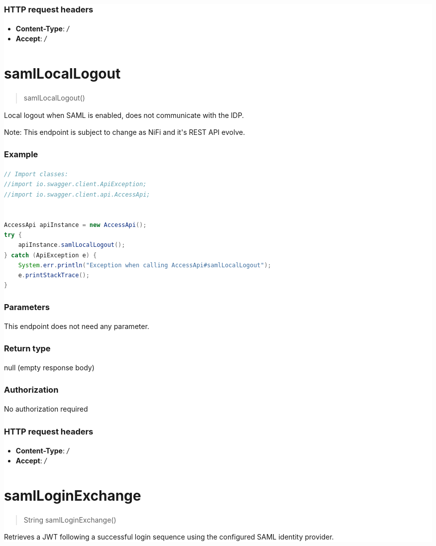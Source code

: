 ### HTTP request headers

 - **Content-Type**: */*
 - **Accept**: */*

<a name="samlLocalLogout"></a>
# **samlLocalLogout**
> samlLocalLogout()

Local logout when SAML is enabled, does not communicate with the IDP.

Note: This endpoint is subject to change as NiFi and it&#39;s REST API evolve.

### Example
```java
// Import classes:
//import io.swagger.client.ApiException;
//import io.swagger.client.api.AccessApi;


AccessApi apiInstance = new AccessApi();
try {
    apiInstance.samlLocalLogout();
} catch (ApiException e) {
    System.err.println("Exception when calling AccessApi#samlLocalLogout");
    e.printStackTrace();
}
```

### Parameters
This endpoint does not need any parameter.

### Return type

null (empty response body)

### Authorization

No authorization required

### HTTP request headers

 - **Content-Type**: */*
 - **Accept**: */*

<a name="samlLoginExchange"></a>
# **samlLoginExchange**
> String samlLoginExchange()

Retrieves a JWT following a successful login sequence using the configured SAML identity provider.
